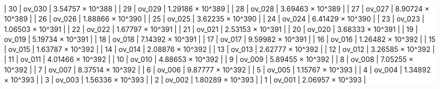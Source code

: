 | 30 | ov_030 | 3.54757 × 10^388 |
| 29 | ov_029 | 1.29186 × 10^389 |
| 28 | ov_028 | 3.69463 × 10^389 |
| 27 | ov_027 | 8.90724 × 10^389 |
| 26 | ov_026 | 1.88866 × 10^390 |
| 25 | ov_025 | 3.62235 × 10^390 |
| 24 | ov_024 | 6.41429 × 10^390 |
| 23 | ov_023 | 1.06503 × 10^391 |
| 22 | ov_022 | 1.67797 × 10^391 |
| 21 | ov_021 | 2.53153 × 10^391 |
| 20 | ov_020 | 3.68333 × 10^391 |
| 19 | ov_019 | 5.19734 × 10^391 |
| 18 | ov_018 | 7.14392 × 10^391 |
| 17 | ov_017 | 9.59982 × 10^391 |
| 16 | ov_016 | 1.26482 × 10^392 |
| 15 | ov_015 | 1.63787 × 10^392 |
| 14 | ov_014 | 2.08876 × 10^392 |
| 13 | ov_013 | 2.62777 × 10^392 |
| 12 | ov_012 | 3.26585 × 10^392 |
| 11 | ov_011 | 4.01466 × 10^392 |
| 10 | ov_010 | 4.88653 × 10^392 |
| 9 | ov_009 | 5.89455 × 10^392 |
| 8 | ov_008 | 7.05255 × 10^392 |
| 7 | ov_007 | 8.37514 × 10^392 |
| 6 | ov_006 | 9.87777 × 10^392 |
| 5 | ov_005 | 1.15767 × 10^393 |
| 4 | ov_004 | 1.34892 × 10^393 |
| 3 | ov_003 | 1.56336 × 10^393 |
| 2 | ov_002 | 1.80289 × 10^393 |
| 1 | ov_001 | 2.06957 × 10^393 |


